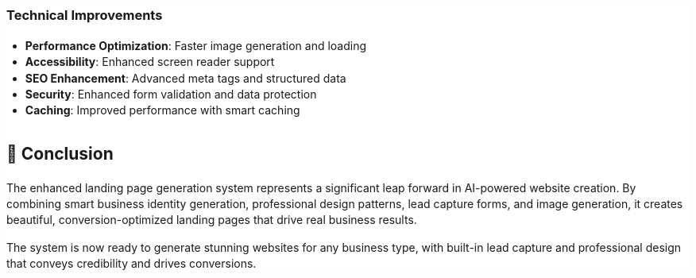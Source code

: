 ### Technical Improvements
- **Performance Optimization**: Faster image generation and loading
- **Accessibility**: Enhanced screen reader support
- **SEO Enhancement**: Advanced meta tags and structured data
- **Security**: Enhanced form validation and data protection
- **Caching**: Improved performance with smart caching

## 🎉 Conclusion

The enhanced landing page generation system represents a significant leap forward in AI-powered website creation. By combining smart business identity generation, professional design patterns, lead capture forms, and image generation, it creates beautiful, conversion-optimized landing pages that drive real business results.

The system is now ready to generate stunning websites for any business type, with built-in lead capture and professional design that conveys credibility and drives conversions. 